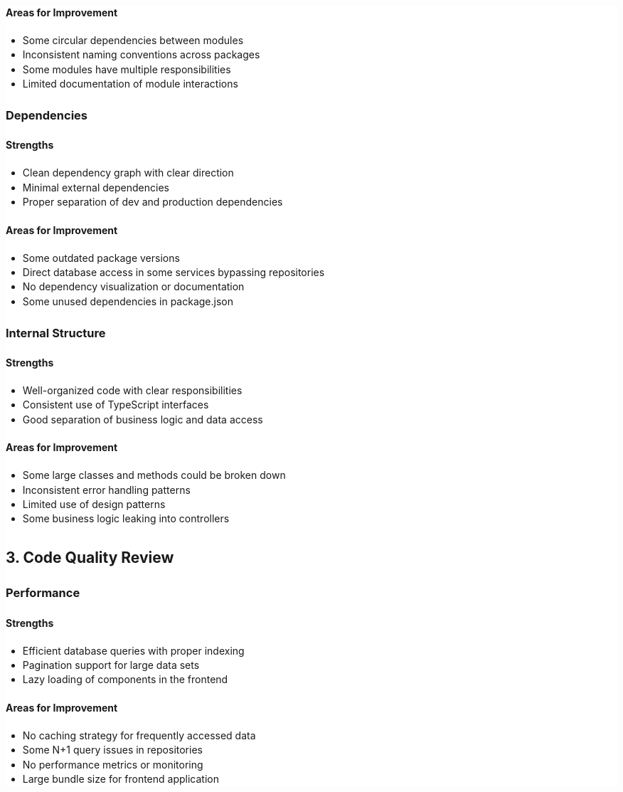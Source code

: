 #### Areas for Improvement

- Some circular dependencies between modules
- Inconsistent naming conventions across packages
- Some modules have multiple responsibilities
- Limited documentation of module interactions

### Dependencies

#### Strengths

- Clean dependency graph with clear direction
- Minimal external dependencies
- Proper separation of dev and production dependencies

#### Areas for Improvement

- Some outdated package versions
- Direct database access in some services bypassing repositories
- No dependency visualization or documentation
- Some unused dependencies in package.json

### Internal Structure

#### Strengths

- Well-organized code with clear responsibilities
- Consistent use of TypeScript interfaces
- Good separation of business logic and data access

#### Areas for Improvement

- Some large classes and methods could be broken down
- Inconsistent error handling patterns
- Limited use of design patterns
- Some business logic leaking into controllers

## 3. Code Quality Review

### Performance

#### Strengths

- Efficient database queries with proper indexing
- Pagination support for large data sets
- Lazy loading of components in the frontend

#### Areas for Improvement

- No caching strategy for frequently accessed data
- Some N+1 query issues in repositories
- No performance metrics or monitoring
- Large bundle size for frontend application
